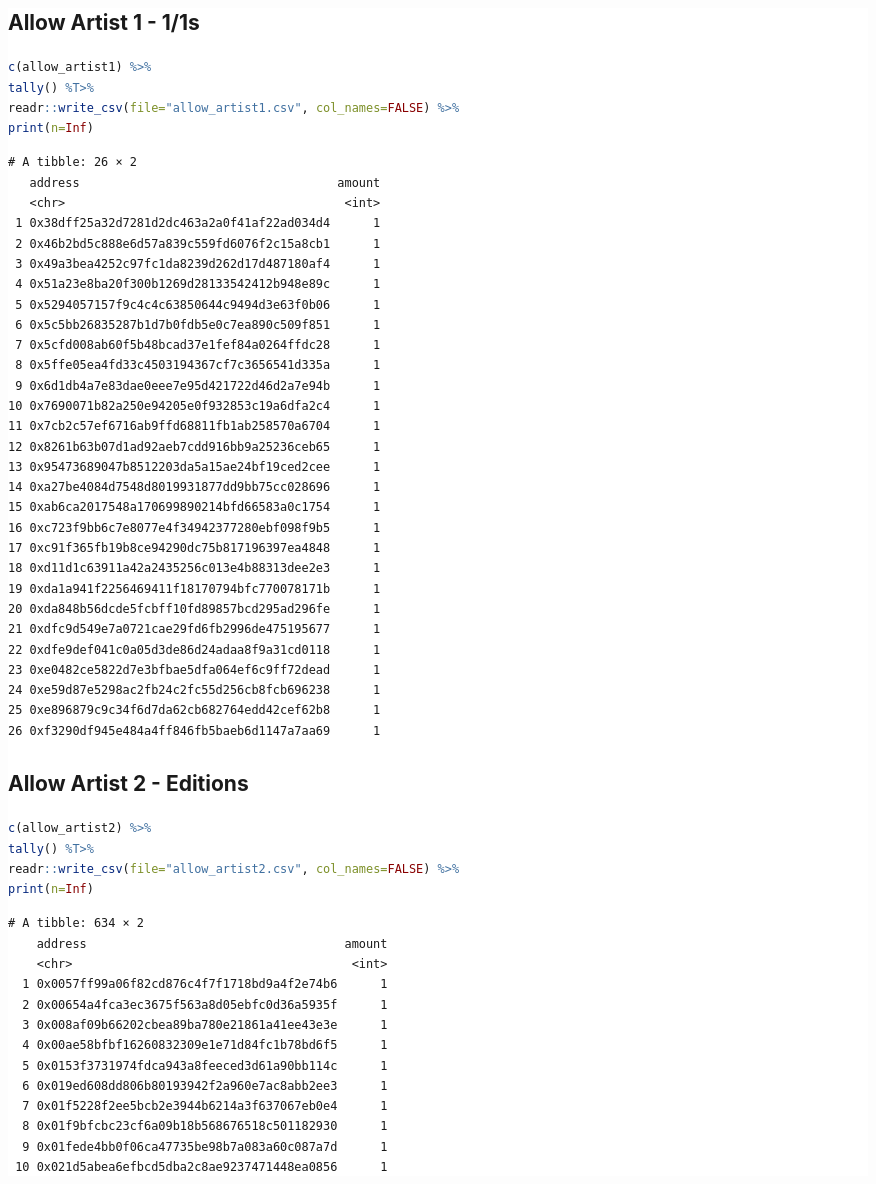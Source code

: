 
## Allow Artist 1 - 1/1s

``` r
c(allow_artist1) %>%
tally() %T>%
readr::write_csv(file="allow_artist1.csv", col_names=FALSE) %>%
print(n=Inf)
```

    # A tibble: 26 × 2
       address                                    amount
       <chr>                                       <int>
     1 0x38dff25a32d7281d2dc463a2a0f41af22ad034d4      1
     2 0x46b2bd5c888e6d57a839c559fd6076f2c15a8cb1      1
     3 0x49a3bea4252c97fc1da8239d262d17d487180af4      1
     4 0x51a23e8ba20f300b1269d28133542412b948e89c      1
     5 0x5294057157f9c4c4c63850644c9494d3e63f0b06      1
     6 0x5c5bb26835287b1d7b0fdb5e0c7ea890c509f851      1
     7 0x5cfd008ab60f5b48bcad37e1fef84a0264ffdc28      1
     8 0x5ffe05ea4fd33c4503194367cf7c3656541d335a      1
     9 0x6d1db4a7e83dae0eee7e95d421722d46d2a7e94b      1
    10 0x7690071b82a250e94205e0f932853c19a6dfa2c4      1
    11 0x7cb2c57ef6716ab9ffd68811fb1ab258570a6704      1
    12 0x8261b63b07d1ad92aeb7cdd916bb9a25236ceb65      1
    13 0x95473689047b8512203da5a15ae24bf19ced2cee      1
    14 0xa27be4084d7548d8019931877dd9bb75cc028696      1
    15 0xab6ca2017548a170699890214bfd66583a0c1754      1
    16 0xc723f9bb6c7e8077e4f34942377280ebf098f9b5      1
    17 0xc91f365fb19b8ce94290dc75b817196397ea4848      1
    18 0xd11d1c63911a42a2435256c013e4b88313dee2e3      1
    19 0xda1a941f2256469411f18170794bfc770078171b      1
    20 0xda848b56dcde5fcbff10fd89857bcd295ad296fe      1
    21 0xdfc9d549e7a0721cae29fd6fb2996de475195677      1
    22 0xdfe9def041c0a05d3de86d24adaa8f9a31cd0118      1
    23 0xe0482ce5822d7e3bfbae5dfa064ef6c9ff72dead      1
    24 0xe59d87e5298ac2fb24c2fc55d256cb8fcb696238      1
    25 0xe896879c9c34f6d7da62cb682764edd42cef62b8      1
    26 0xf3290df945e484a4ff846fb5baeb6d1147a7aa69      1

## Allow Artist 2 - Editions

``` r
c(allow_artist2) %>%
tally() %T>%
readr::write_csv(file="allow_artist2.csv", col_names=FALSE) %>%
print(n=Inf)
```

    # A tibble: 634 × 2
        address                                    amount
        <chr>                                       <int>
      1 0x0057ff99a06f82cd876c4f7f1718bd9a4f2e74b6      1
      2 0x00654a4fca3ec3675f563a8d05ebfc0d36a5935f      1
      3 0x008af09b66202cbea89ba780e21861a41ee43e3e      1
      4 0x00ae58bfbf16260832309e1e71d84fc1b78bd6f5      1
      5 0x0153f3731974fdca943a8feeced3d61a90bb114c      1
      6 0x019ed608dd806b80193942f2a960e7ac8abb2ee3      1
      7 0x01f5228f2ee5bcb2e3944b6214a3f637067eb0e4      1
      8 0x01f9bfcbc23cf6a09b18b568676518c501182930      1
      9 0x01fede4bb0f06ca47735be98b7a083a60c087a7d      1
     10 0x021d5abea6efbcd5dba2c8ae9237471448ea0856      1